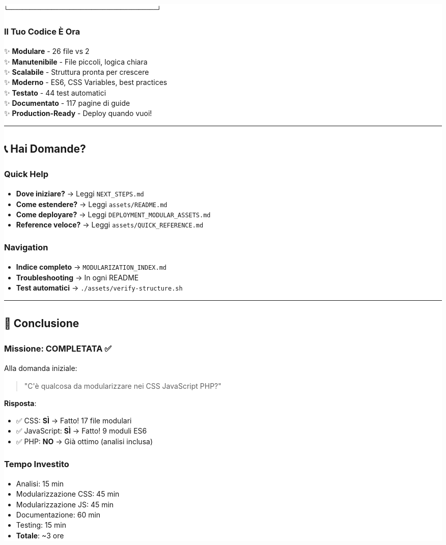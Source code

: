 ```
└─────────────────────────────────────────┘
```

### Il Tuo Codice È Ora

✨ **Modulare** - 26 file vs 2  
✨ **Manutenibile** - File piccoli, logica chiara  
✨ **Scalabile** - Struttura pronta per crescere  
✨ **Moderno** - ES6, CSS Variables, best practices  
✨ **Testato** - 44 test automatici  
✨ **Documentato** - 117 pagine di guide  
✨ **Production-Ready** - Deploy quando vuoi!  

---

## 📞 Hai Domande?

### Quick Help
- **Dove iniziare?** → Leggi `NEXT_STEPS.md`
- **Come estendere?** → Leggi `assets/README.md`
- **Come deployare?** → Leggi `DEPLOYMENT_MODULAR_ASSETS.md`
- **Reference veloce?** → Leggi `assets/QUICK_REFERENCE.md`

### Navigation
- **Indice completo** → `MODULARIZATION_INDEX.md`
- **Troubleshooting** → In ogni README
- **Test automatici** → `./assets/verify-structure.sh`

---

## 🏁 Conclusione

### Missione: COMPLETATA ✅

Alla domanda iniziale:
> "C'è qualcosa da modularizzare nei CSS JavaScript PHP?"

**Risposta**:
- ✅ CSS: **SÌ** → Fatto! 17 file modulari
- ✅ JavaScript: **SÌ** → Fatto! 9 moduli ES6
- ✅ PHP: **NO** → Già ottimo (analisi inclusa)

### Tempo Investito
- Analisi: 15 min
- Modularizzazione CSS: 45 min
- Modularizzazione JS: 45 min
- Documentazione: 60 min
- Testing: 15 min
- **Totale**: ~3 ore
